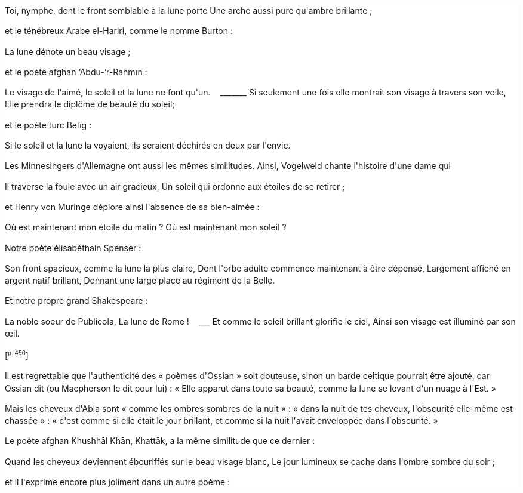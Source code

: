 Toi, nymphe, dont le front semblable à la lune porte
Une arche aussi pure qu'ambre brillante ;

et le ténébreux Arabe el-Hariri, comme le nomme Burton :

La lune dénote un beau visage ;

et le poète afghan ‘Abdu-’r-Rahmīn :

Le visage de l'aimé, le soleil et la lune ne font qu'un.
&nbsp;&nbsp; \_\_\_\_\_\_\_
Si seulement une fois elle montrait son visage à travers son voile,
Elle prendra le diplôme de beauté du soleil;

et le poète turc Belīg :

Si le soleil et la lune la voyaient, ils seraient déchirés en deux par l'envie.

Les Minnesingers d'Allemagne ont aussi les mêmes similitudes. Ainsi, Vogelweid chante l'histoire d'une dame qui

Il traverse la foule avec un air gracieux,
Un soleil qui ordonne aux étoiles de se retirer ;

et Henry von Muringe déplore ainsi l'absence de sa bien-aimée :

Où est maintenant mon étoile du matin ?
Où est maintenant mon soleil ?

Notre poète élisabéthain Spenser :

Son front spacieux, comme la lune la plus claire,
Dont l'orbe adulte commence maintenant à être dépensé,
Largement affiché en argent natif brillant,
Donnant une large place au régiment de la Belle.

Et notre propre grand Shakespeare :

La noble soeur de Publicola,
La lune de Rome !
&nbsp;&nbsp; \_\_\_
Et comme le soleil brillant glorifie le ciel,
Ainsi son visage est illuminé par son œil.

<span id="p450">[<sup><small>p. 450</small></sup>]</span>

Il est regrettable que l'authenticité des « poèmes d'Ossian » soit douteuse, sinon un barde celtique pourrait être ajouté, car Ossian dit (ou Macpherson le dit pour lui) : « Elle apparut dans toute sa beauté, comme la lune se levant d'un nuage à l'Est. »

Mais les cheveux d'Abla sont « comme les ombres sombres de la nuit » : « dans la nuit de tes cheveux, l'obscurité elle-même est chassée » : « c'est comme si elle était le jour brillant, et comme si la nuit l'avait enveloppée dans l'obscurité. »

Le poète afghan Khushhāl Khān, Khattāk, a la même similitude que ce dernier :

Quand les cheveux deviennent ébouriffés sur le beau visage blanc,
Le jour lumineux se cache dans l'ombre sombre du soir ;

et il l'exprime encore plus joliment dans un autre poème :
